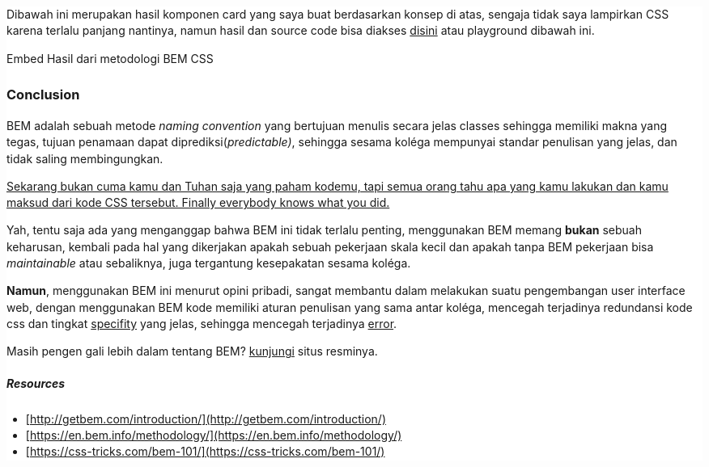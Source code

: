 Dibawah ini merupakan hasil komponen card yang saya buat berdasarkan konsep di atas, sengaja tidak saya lampirkan CSS karena terlalu panjang nantinya, namun hasil dan source code bisa diakses [disini](https://codesandbox.io/s/bem-css-y55p2?file=/index.html) atau playground dibawah ini.


<iframe
     src="https://codesandbox.io/embed/bem-css-y55p2?autoresize=1&fontsize=14&hidenavigation=1&view=preview"
     style="width:100%; height:500px; border:0; border-radius: 4px; overflow:hidden;"
     title="BEM CSS"
     allow="accelerometer; ambient-light-sensor; camera; encrypted-media; geolocation; gyroscope; hid; microphone; midi; payment; usb; vr"
     sandbox="allow-forms allow-modals allow-popups allow-presentation allow-same-origin allow-scripts"
   ></iframe>
<figcaption>Embed Hasil dari metodologi BEM CSS </figcaption>

### Conclusion

BEM adalah sebuah metode _naming convention_ yang bertujuan menulis secara jelas classes sehingga memiliki makna yang tegas, tujuan penamaan dapat diprediksi(_predictable)_, sehingga sesama koléga mempunyai standar penulisan yang jelas, dan tidak saling membingungkan.

<u>Sekarang bukan cuma kamu dan Tuhan saja yang paham kodemu, tapi semua orang tahu apa yang kamu lakukan dan kamu maksud dari kode CSS tersebut. Finally everybody knows what you did.</u>

Yah, tentu saja ada yang menganggap bahwa BEM ini tidak terlalu penting, menggunakan BEM memang **bukan** sebuah keharusan, kembali pada hal yang dikerjakan apakah sebuah pekerjaan skala kecil dan apakah tanpa BEM pekerjaan bisa _maintainable_ atau sebaliknya, juga tergantung kesepakatan sesama koléga.

**Namun**, menggunakan BEM ini menurut opini pribadi, sangat membantu dalam melakukan suatu pengembangan user interface web, dengan menggunakan BEM kode memiliki aturan penulisan yang sama antar koléga, mencegah terjadinya redundansi kode css dan tingkat [specifity](https://specificity.keegan.st/) yang jelas, sehingga mencegah terjadinya [error](https://www.phase2technology.com/blog/used-and-abused-css).

Masih pengen gali lebih dalam tentang BEM? [kunjungi](https://en.bem.info/methodology/quick-start/)
situs resminya.

##### Resources

- [http://getbem.com/introduction/](http://getbem.com/introduction/)
- [https://en.bem.info/methodology/](https://en.bem.info/methodology/)
- [https://css-tricks.com/bem-101/](https://css-tricks.com/bem-101/)